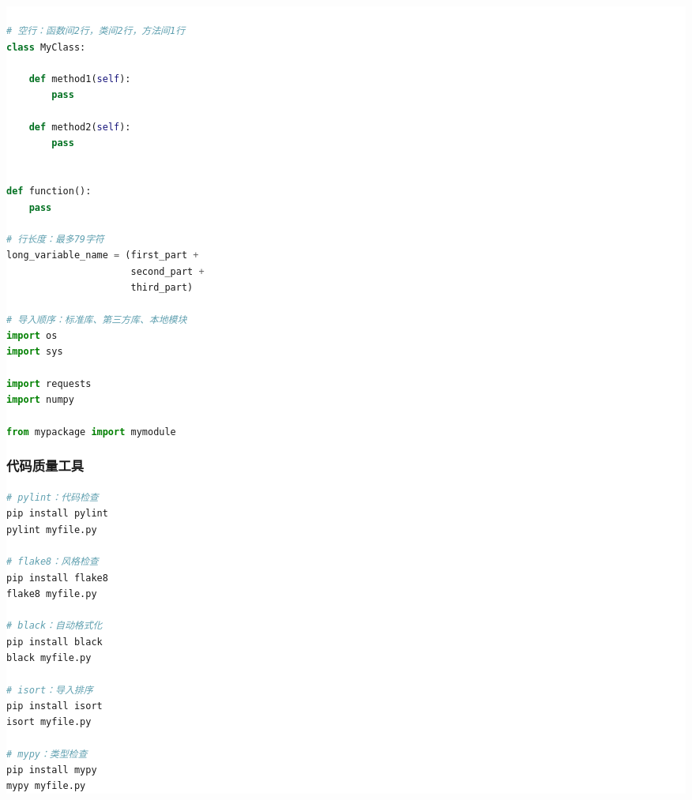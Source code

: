 ```python

# 空行：函数间2行，类间2行，方法间1行
class MyClass:
    
    def method1(self):
        pass
    
    def method2(self):
        pass


def function():
    pass

# 行长度：最多79字符
long_variable_name = (first_part +
                      second_part +
                      third_part)

# 导入顺序：标准库、第三方库、本地模块
import os
import sys

import requests
import numpy

from mypackage import mymodule
```

### 代码质量工具

```bash
# pylint：代码检查
pip install pylint
pylint myfile.py

# flake8：风格检查
pip install flake8
flake8 myfile.py

# black：自动格式化
pip install black
black myfile.py

# isort：导入排序
pip install isort
isort myfile.py

# mypy：类型检查
pip install mypy
mypy myfile.py
```
